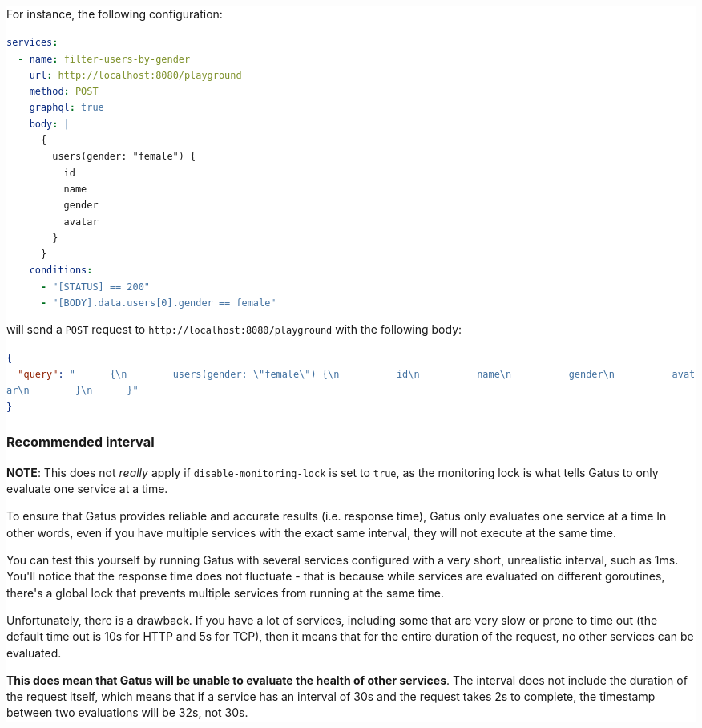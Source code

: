 For instance, the following configuration:

```yaml
services:
  - name: filter-users-by-gender
    url: http://localhost:8080/playground
    method: POST
    graphql: true
    body: |
      {
        users(gender: "female") {
          id
          name
          gender
          avatar
        }
      }
    conditions:
      - "[STATUS] == 200"
      - "[BODY].data.users[0].gender == female"
```

will send a `POST` request to `http://localhost:8080/playground` with the following body:

```json
{
  "query": "      {\n        users(gender: \"female\") {\n          id\n          name\n          gender\n          avatar\n        }\n      }"
}
```

### Recommended interval

**NOTE**: This does not _really_ apply if `disable-monitoring-lock` is set to `true`, as the monitoring lock is what
tells Gatus to only evaluate one service at a time.

To ensure that Gatus provides reliable and accurate results (i.e. response time), Gatus only evaluates one service at a time
In other words, even if you have multiple services with the exact same interval, they will not execute at the same time.

You can test this yourself by running Gatus with several services configured with a very short, unrealistic interval,
such as 1ms. You'll notice that the response time does not fluctuate - that is because while services are evaluated on
different goroutines, there's a global lock that prevents multiple services from running at the same time.

Unfortunately, there is a drawback. If you have a lot of services, including some that are very slow or prone to time out (the default
time out is 10s for HTTP and 5s for TCP), then it means that for the entire duration of the request, no other services can be evaluated.

**This does mean that Gatus will be unable to evaluate the health of other services**.
The interval does not include the duration of the request itself, which means that if a service has an interval of 30s
and the request takes 2s to complete, the timestamp between two evaluations will be 32s, not 30s.

